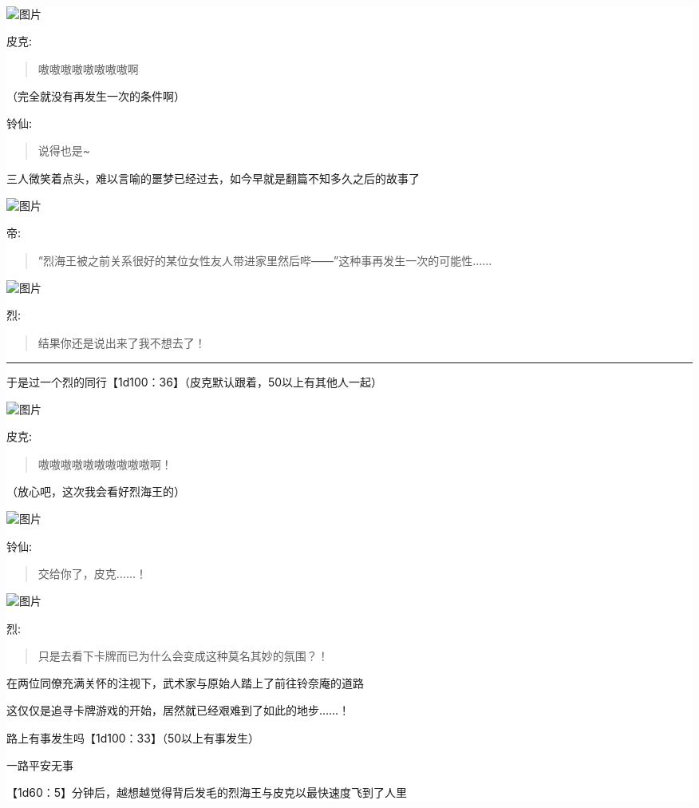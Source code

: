 ![图片](http://tiebapic.baidu.com/forum/w%3D580/sign=504597c749df8db1bc2e7c6c3922dddb/fe8748086e061d95065ea1676cf40ad163d9cadf.jpg)

皮克:
> 嗷嗷嗷嗷嗷嗷嗷嗷啊

（完全就没有再发生一次的条件啊）

铃仙:
> 说得也是~

三人微笑着点头，难以言喻的噩梦已经过去，如今早就是翻篇不知多久之后的故事了

![图片](http://tiebapic.baidu.com/forum/w%3D580/sign=7c8b8160319759ee4a5060c382fa434e/ff55f91f4134970a443ff54282cad1c8a6865d91.jpg)

帝:
> “烈海王被之前关系很好的某位女性友人带进家里然后哔——”这种事再发生一次的可能性……

![图片](http://tiebapic.baidu.com/forum/w%3D580/sign=e3c927225f4c510faec4e21250582528/ab859645d688d43fe3196818381ed21b0ff43b2a.jpg)

烈:
> 结果你还是说出来了我不想去了！

----



于是过一个烈的同行【1d100：36】（皮克默认跟着，50以上有其他人一起）

![图片](http://tiebapic.baidu.com/forum/w%3D580/sign=cadb5c769118367aad897fd51e728b68/f069ca1b9d16fdfad5db57b1a38f8c5495ee7b44.jpg)

皮克:
> 嗷嗷嗷嗷嗷嗷嗷嗷嗷嗷啊！

（放心吧，这次我会看好烈海王的）

![图片](http://tiebapic.baidu.com/forum/w%3D580/sign=bcc9594fdffcc3ceb4c0c93ba244d6b7/5bb58344ebf81a4caad639a4c02a6059242da67a.jpg)

铃仙:
> 交给你了，皮克……！

![图片](http://tiebapic.baidu.com/forum/w%3D580/sign=3c2c00511d55b3199cf9827d73a88286/da9605e93901213f2be1028c43e736d12e2e9512.jpg)

烈:
> 只是去看下卡牌而已为什么会变成这种莫名其妙的氛围？！



在两位同僚充满关怀的注视下，武术家与原始人踏上了前往铃奈庵的道路

这仅仅是追寻卡牌游戏的开始，居然就已经艰难到了如此的地步……！



路上有事发生吗【1d100：33】（50以上有事发生）

一路平安无事



【1d60：5】分钟后，越想越觉得背后发毛的烈海王与皮克以最快速度飞到了人里
